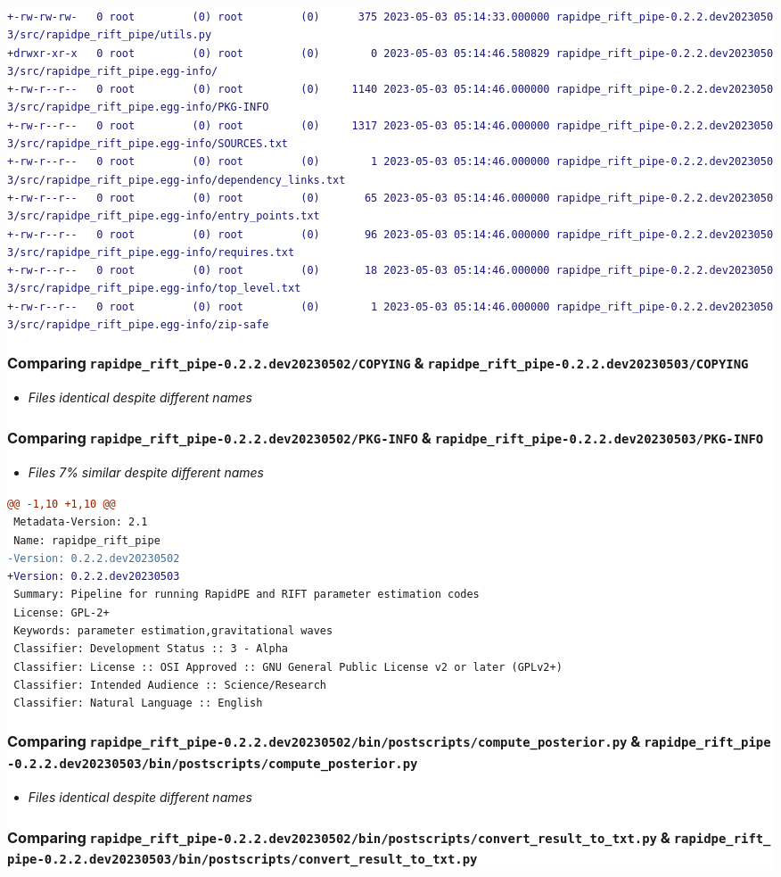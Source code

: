 ```diff
+-rw-rw-rw-   0 root         (0) root         (0)      375 2023-05-03 05:14:33.000000 rapidpe_rift_pipe-0.2.2.dev20230503/src/rapidpe_rift_pipe/utils.py
+drwxr-xr-x   0 root         (0) root         (0)        0 2023-05-03 05:14:46.580829 rapidpe_rift_pipe-0.2.2.dev20230503/src/rapidpe_rift_pipe.egg-info/
+-rw-r--r--   0 root         (0) root         (0)     1140 2023-05-03 05:14:46.000000 rapidpe_rift_pipe-0.2.2.dev20230503/src/rapidpe_rift_pipe.egg-info/PKG-INFO
+-rw-r--r--   0 root         (0) root         (0)     1317 2023-05-03 05:14:46.000000 rapidpe_rift_pipe-0.2.2.dev20230503/src/rapidpe_rift_pipe.egg-info/SOURCES.txt
+-rw-r--r--   0 root         (0) root         (0)        1 2023-05-03 05:14:46.000000 rapidpe_rift_pipe-0.2.2.dev20230503/src/rapidpe_rift_pipe.egg-info/dependency_links.txt
+-rw-r--r--   0 root         (0) root         (0)       65 2023-05-03 05:14:46.000000 rapidpe_rift_pipe-0.2.2.dev20230503/src/rapidpe_rift_pipe.egg-info/entry_points.txt
+-rw-r--r--   0 root         (0) root         (0)       96 2023-05-03 05:14:46.000000 rapidpe_rift_pipe-0.2.2.dev20230503/src/rapidpe_rift_pipe.egg-info/requires.txt
+-rw-r--r--   0 root         (0) root         (0)       18 2023-05-03 05:14:46.000000 rapidpe_rift_pipe-0.2.2.dev20230503/src/rapidpe_rift_pipe.egg-info/top_level.txt
+-rw-r--r--   0 root         (0) root         (0)        1 2023-05-03 05:14:46.000000 rapidpe_rift_pipe-0.2.2.dev20230503/src/rapidpe_rift_pipe.egg-info/zip-safe
```

### Comparing `rapidpe_rift_pipe-0.2.2.dev20230502/COPYING` & `rapidpe_rift_pipe-0.2.2.dev20230503/COPYING`

 * *Files identical despite different names*

### Comparing `rapidpe_rift_pipe-0.2.2.dev20230502/PKG-INFO` & `rapidpe_rift_pipe-0.2.2.dev20230503/PKG-INFO`

 * *Files 7% similar despite different names*

```diff
@@ -1,10 +1,10 @@
 Metadata-Version: 2.1
 Name: rapidpe_rift_pipe
-Version: 0.2.2.dev20230502
+Version: 0.2.2.dev20230503
 Summary: Pipeline for running RapidPE and RIFT parameter estimation codes
 License: GPL-2+
 Keywords: parameter estimation,gravitational waves
 Classifier: Development Status :: 3 - Alpha
 Classifier: License :: OSI Approved :: GNU General Public License v2 or later (GPLv2+)
 Classifier: Intended Audience :: Science/Research
 Classifier: Natural Language :: English
```

### Comparing `rapidpe_rift_pipe-0.2.2.dev20230502/bin/postscripts/compute_posterior.py` & `rapidpe_rift_pipe-0.2.2.dev20230503/bin/postscripts/compute_posterior.py`

 * *Files identical despite different names*

### Comparing `rapidpe_rift_pipe-0.2.2.dev20230502/bin/postscripts/convert_result_to_txt.py` & `rapidpe_rift_pipe-0.2.2.dev20230503/bin/postscripts/convert_result_to_txt.py`
